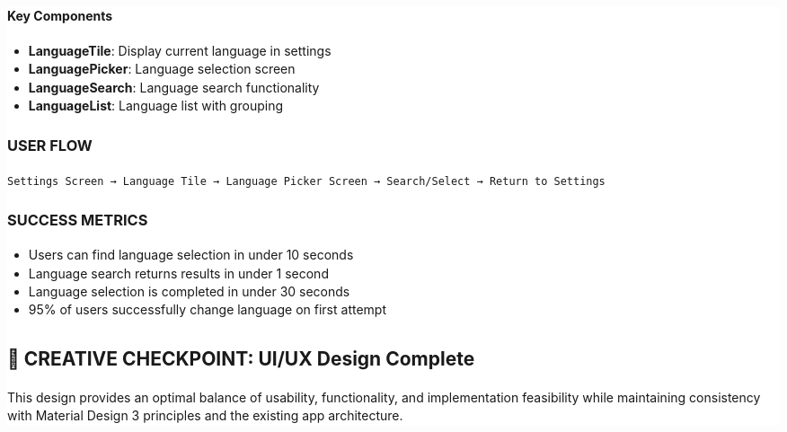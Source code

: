 #### Key Components
- **LanguageTile**: Display current language in settings
- **LanguagePicker**: Language selection screen
- **LanguageSearch**: Language search functionality
- **LanguageList**: Language list with grouping

### USER FLOW
```
Settings Screen → Language Tile → Language Picker Screen → Search/Select → Return to Settings
```

### SUCCESS METRICS
- Users can find language selection in under 10 seconds
- Language search returns results in under 1 second
- Language selection is completed in under 30 seconds
- 95% of users successfully change language on first attempt

## 🎨 CREATIVE CHECKPOINT: UI/UX Design Complete

This design provides an optimal balance of usability, functionality, and implementation feasibility while maintaining consistency with Material Design 3 principles and the existing app architecture.
